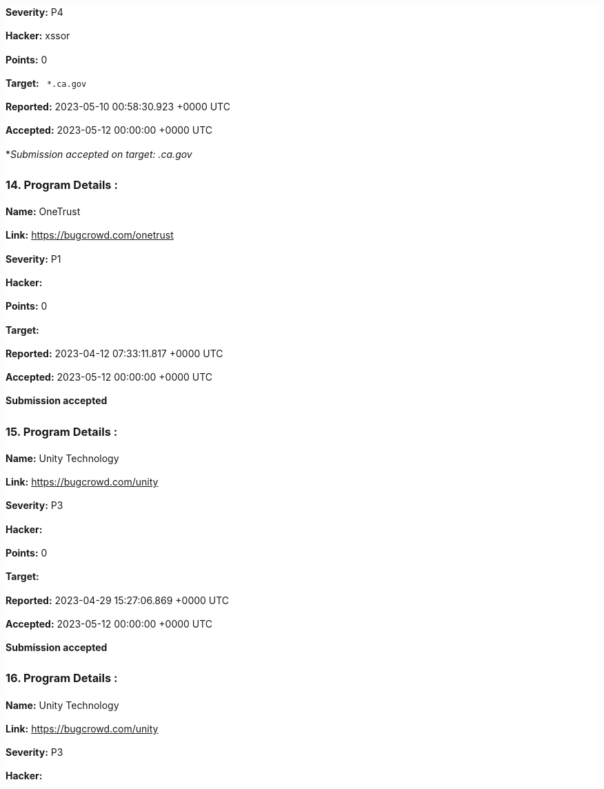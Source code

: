  **Severity:** P4 

 **Hacker:** xssor 

 **Points:** 0 

 **Target:** ` *.ca.gov` 

 **Reported:** 2023-05-10 00:58:30.923 +0000 UTC 

 **Accepted:** 2023-05-12 00:00:00 +0000 UTC 

 **Submission accepted on target: *.ca.gov** 

### 14. Program Details : 

**Name:** OneTrust 

 **Link:** <https://bugcrowd.com/onetrust> 

 **Severity:** P1 

 **Hacker:**  

 **Points:** 0 

 **Target:** ` ` 

 **Reported:** 2023-04-12 07:33:11.817 +0000 UTC 

 **Accepted:** 2023-05-12 00:00:00 +0000 UTC 

 **Submission accepted** 

### 15. Program Details : 

**Name:** Unity Technology 

 **Link:** <https://bugcrowd.com/unity> 

 **Severity:** P3 

 **Hacker:**  

 **Points:** 0 

 **Target:** ` ` 

 **Reported:** 2023-04-29 15:27:06.869 +0000 UTC 

 **Accepted:** 2023-05-12 00:00:00 +0000 UTC 

 **Submission accepted** 

### 16. Program Details : 

**Name:** Unity Technology 

 **Link:** <https://bugcrowd.com/unity> 

 **Severity:** P3 

 **Hacker:**  
